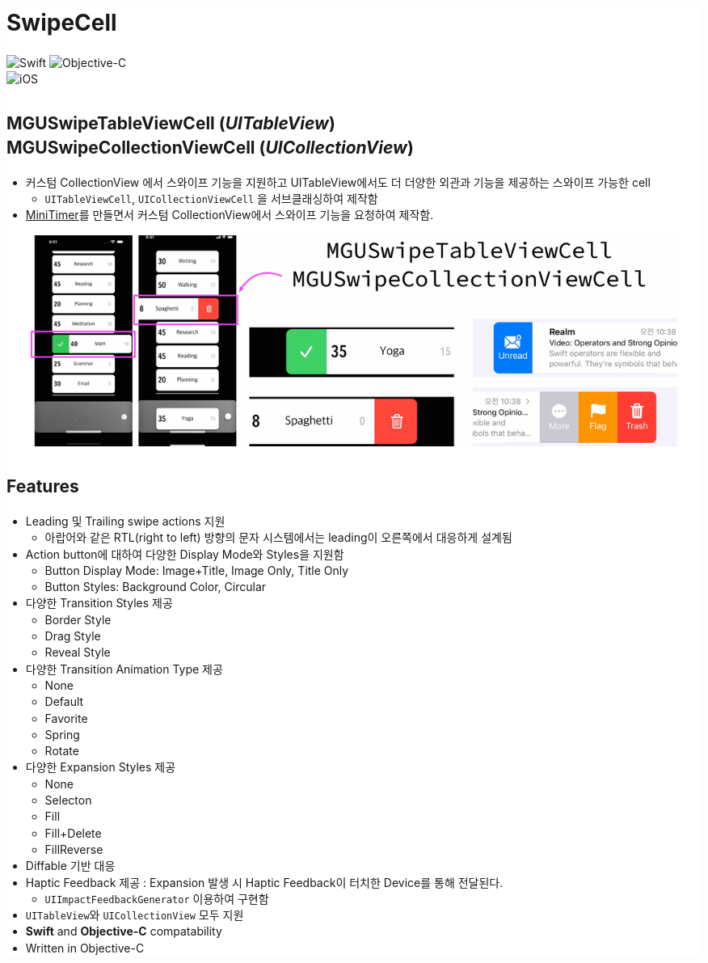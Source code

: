 # SwipeCell 

![Swift](https://img.shields.io/badge/Swift-F05138?style=flat-square&logo=Swift&logoColor=white)
![Objective-C](https://img.shields.io/badge/Objective--C-3A95E3?style=flat-square&logo=apple&logoColor=white)<br/>
![iOS](https://img.shields.io/badge/IOS-000000?style=flat-square&logo=ios&logoColor=white)

## **MGUSwipeTableViewCell (***UITableView***)** <br/> **MGUSwipeCollectionViewCell (***UICollectionView***)**
- 커스텀 CollectionView 에서 스와이프 기능을 지원하고 UITableView에서도 더 더양한 외관과 기능을 제공하는 스와이프 가능한 cell  
    - `UITableViewCell`, `UICollectionViewCell` 을 서브클래싱하여 제작함
- [MiniTimer](https://apps.apple.com/app/id1618148240)를 만들면서 커스텀 CollectionView에서 스와이프 기능을 요청하여 제작함.
<p align="center"><img src="./screenshot/230526a1.jpg" width="800"></p>

 
## Features
*  Leading 및 Trailing swipe actions 지원
    * 아랍어와 같은 RTL(right to left) 방향의 문자 시스템에서는 leading이 오른쪽에서 대응하게 설계됨
*  Action button에 대하여 다양한 Display Mode와 Styles을 지원함
    * Button Display Mode: Image+Title, Image Only, Title Only 
    * Button Styles: Background Color, Circular 
*  다양한 Transition Styles 제공
    * Border Style 
    * Drag Style
    * Reveal Style
*  다양한 Transition Animation Type 제공
    * None 
    * Default
    * Favorite
    * Spring
    * Rotate
*  다양한 Expansion Styles 제공
    * None 
    * Selecton
    * Fill
    * Fill+Delete
    * FillReverse           
*  Diffable 기반 대응
*  Haptic Feedback 제공 : Expansion 발생 시 Haptic Feedback이 터치한 Device를 통해 전달된다.
    * `UIImpactFeedbackGenerator` 이용하여 구현함  
*  `UITableView`와 `UICollectionView` 모두 지원           
*  **Swift** and **Objective-C** compatability
*  Written in Objective-C
